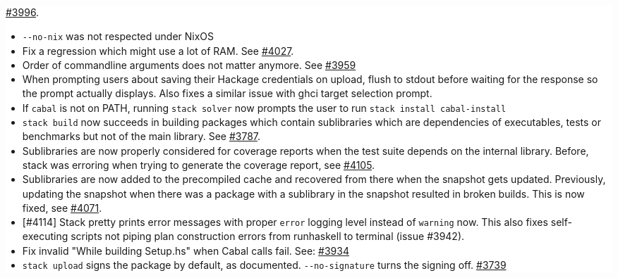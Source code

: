   [#3996](https://github.com/commercialhaskell/stack/issues/3996).
- `--no-nix` was not respected under NixOS
- Fix a regression which might use a lot of RAM. See
  [#4027](https://github.com/commercialhaskell/stack/issues/4027).
- Order of commandline arguments does not matter anymore.
  See [#3959](https://github.com/commercialhaskell/stack/issues/3959)
- When prompting users about saving their Hackage credentials on upload,
  flush to stdout before waiting for the response so the prompt actually
  displays. Also fixes a similar issue with ghci target selection prompt.
- If `cabal` is not on PATH, running `stack solver` now prompts the user
  to run `stack install cabal-install`
- `stack build` now succeeds in building packages which contain sublibraries
  which are dependencies of executables, tests or benchmarks but not of the
  main library. See
  [#3787](https://github.com/commercialhaskell/stack/issues/3959).
- Sublibraries are now properly considered for coverage reports when the test
  suite depends on the internal library. Before, stack was erroring when
  trying to generate the coverage report, see
  [#4105](https://github.com/commercialhaskell/stack/issues/4105).
- Sublibraries are now added to the precompiled cache and recovered from there
  when the snapshot gets updated. Previously, updating the snapshot when there
  was a package with a sublibrary in the snapshot resulted in broken builds.
  This is now fixed, see
  [#4071](https://github.com/commercialhaskell/stack/issues/4071).
- [#4114] Stack pretty prints error messages with proper `error` logging
  level instead of `warning` now. This also fixes self-executing scripts
  not piping plan construction errors from runhaskell to terminal (issue
  #3942).
- Fix invalid "While building Setup.hs" when Cabal calls fail. See:
  [#3934](https://github.com/commercialhaskell/stack/issues/3934)
- `stack upload` signs the package by default, as documented. `--no-signature`
  turns the signing off.
  [#3739](https://github.com/commercialhaskell/stack/issues/3739)
